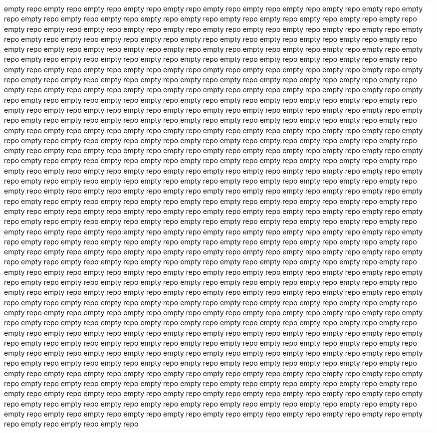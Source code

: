 empty repo empty repo empty repo empty repo empty repo empty repo empty repo empty repo empty repo empty repo empty repo empty repo empty repo empty repo empty repo empty repo empty repo empty repo empty repo empty repo empty repo empty repo empty repo empty repo empty repo empty repo empty repo   empty repo  empty repo  empty repo empty repo empty repo empty repo empty repo empty repo empty repo empty repo empty repo empty repo empty repo empty repo empty repo empty repo empty repo empty repo empty repo empty repo empty repo empty repo empty repo empty repo empty repo empty repo empty repo empty repo empty repo   empty repo  empty repo  empty repo empty repo empty repo empty repo empty repo empty repo empty repo empty repo empty repo empty repo empty repo empty repo empty repo empty repo empty repo empty repo empty repo empty repo empty repo empty repo empty repo empty repo empty repo empty repo empty repo empty repo empty repo   empty repo  empty repo  empty repo empty repo empty repo empty repo empty repo empty repo empty repo empty repo empty repo empty repo empty repo empty repo empty repo empty repo empty repo empty repo empty repo empty repo empty repo empty repo empty repo empty repo empty repo empty repo empty repo empty repo empty repo   empty repo  empty repo  empty repo empty repo empty repo empty repo empty repo empty repo empty repo empty repo empty repo empty repo empty repo empty repo empty repo empty repo empty repo empty repo empty repo empty repo empty repo empty repo empty repo empty repo empty repo empty repo empty repo empty repo empty repo   empty repo  empty repo  empty repo empty repo empty repo empty repo empty repo empty repo empty repo empty repo empty repo empty repo empty repo empty repo empty repo empty repo empty repo empty repo empty repo empty repo empty repo empty repo empty repo empty repo empty repo empty repo empty repo empty repo empty repo   empty repo  empty repo  empty repo empty repo empty repo empty repo empty repo empty repo empty repo empty repo empty repo empty repo empty repo empty repo empty repo empty repo empty repo empty repo empty repo empty repo empty repo empty repo empty repo empty repo empty repo empty repo empty repo empty repo empty repo   empty repo  empty repo  empty repo empty repo empty repo empty repo empty repo empty repo empty repo empty repo empty repo empty repo empty repo empty repo empty repo empty repo empty repo empty repo empty repo empty repo empty repo empty repo empty repo empty repo empty repo empty repo empty repo empty repo empty repo   empty repo  empty repo  empty repo empty repo empty repo empty repo empty repo empty repo empty repo empty repo empty repo empty repo empty repo empty repo empty repo empty repo empty repo empty repo empty repo empty repo empty repo empty repo empty repo empty repo empty repo empty repo empty repo empty repo empty repo   empty repo  empty repo  empty repo empty repo empty repo empty repo empty repo empty repo empty repo empty repo empty repo empty repo empty repo empty repo empty repo empty repo empty repo empty repo empty repo empty repo empty repo empty repo empty repo empty repo empty repo empty repo empty repo empty repo empty repo   empty repo  empty repo  empty repo empty repo empty repo empty repo empty repo empty repo empty repo empty repo empty repo empty repo empty repo empty repo empty repo empty repo empty repo empty repo empty repo empty repo empty repo empty repo empty repo empty repo empty repo empty repo empty repo empty repo empty repo   empty repo  empty repo  empty repo empty repo empty repo empty repo empty repo empty repo empty repo empty repo empty repo
empty repo empty repo empty repo empty repo empty repo empty repo empty repo empty repo empty repo empty repo empty repo empty repo empty repo empty repo empty repo empty repo empty repo empty repo   empty repo  empty repo  empty repo empty repo empty repo empty repo empty repo empty repo empty repo empty repo empty repo empty repo empty repo empty repo empty repo empty repo empty repo empty repo empty repo empty repo empty repo empty repo empty repo empty repo empty repo empty repo empty repo empty repo empty repo   empty repo  empty repo  empty repo empty repo empty repo empty repo empty repo empty repo empty repo empty repo empty repo empty repo empty repo empty repo empty repo empty repo empty repo empty repo empty repo empty repo empty repo empty repo empty repo empty repo empty repo empty repo empty repo empty repo empty repo   empty repo  empty repo  empty repo empty repo empty repo empty repo empty repo empty repo empty repo empty repo empty repo empty repo empty repo empty repo empty repo empty repo empty repo empty repo empty repo empty repo empty repo empty repo empty repo empty repo empty repo empty repo empty repo empty repo empty repo   empty repo 
